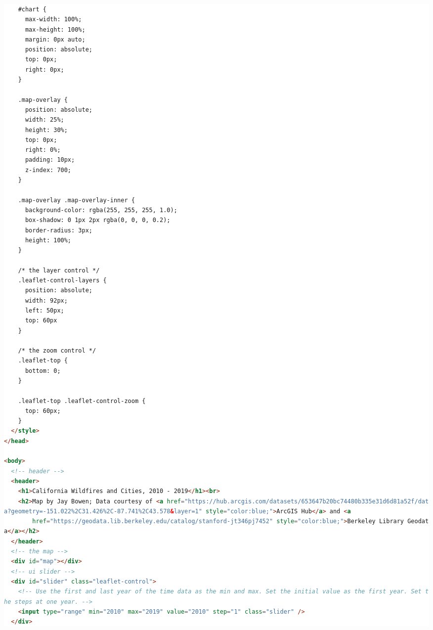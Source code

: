 ```html
    #chart {
      max-width: 100%;
      max-height: 100%;
      margin: 0px auto;
      position: absolute;
      top: 0px;
      right: 0px;
    }

    .map-overlay {
      position: absolute;
      width: 25%;
      height: 30%;
      top: 0px;
      right: 0%;
      padding: 10px;
      z-index: 700;
    }

    .map-overlay .map-overlay-inner {
      background-color: rgba(255, 255, 255, 1.0);
      box-shadow: 0 1px 2px rgba(0, 0, 0, 0.2);
      border-radius: 3px;
      height: 100%;
    }

    /* the layer control */
    .leaflet-control-layers {
      position: absolute;
      width: 92px;
      left: 50px;
      top: 60px
    }

    /* the zoom control */
    .leaflet-top {
      bottom: 0;
    }

    .leaflet-top .leaflet-control-zoom {
      top: 60px;
    }
  </style>
</head>

<body>
  <!-- header -->
  <header>
    <h1>California Wildfires and Cities, 2010 - 2019</h1><br>
    <h2>Map by Jay Bowen; Data courtesy of <a href="https://hub.arcgis.com/datasets/653647b20bc74480b335e31d6d81a52f/data?geometry=-151.022%2C31.426%2C-87.741%2C43.578&layer=1" style="color:blue;">ArcGIS Hub</a> and <a
        href="https://geodata.lib.berkeley.edu/catalog/stanford-jt346pj7452" style="color:blue;">Berkeley Library Geodata</a></h2>
  </header>
  <!-- the map -->
  <div id="map"></div>
  <!-- ui slider -->
  <div id="slider" class="leaflet-control">
    <!-- Use the first and last year of the time data as the min and max. Set the initial value as the first year. Set the steps at one year. -->
    <input type="range" min="2010" max="2019" value="2010" step="1" class="slider" />
  </div>
```